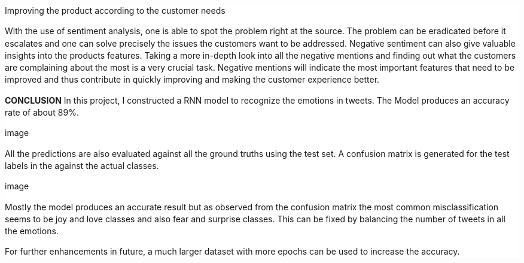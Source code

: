Improving the product according to the customer needs

With the use of sentiment analysis, one is able to spot the problem right at the source. The problem can be eradicated before it escalates and one can solve precisely the issues the customers want to be addressed. Negative sentiment can also give valuable insights into the products features. Taking a more in-depth look into all the negative mentions and finding out what the customers are complaining about the most is a very crucial task. Negative mentions will indicate the most important features that need to be improved and thus contribute in quickly improving and making the customer experience better.

**CONCLUSION**
In this project, I constructed a RNN model to recognize the emotions in tweets. The Model produces an accuracy rate of about 89%.

image

All the predictions are also evaluated against all the ground truths using the test set. A confusion matrix is generated for the test labels in the against the actual classes.

image

Mostly the model produces an accurate result but as observed from the confusion matrix the most common misclassification seems to be joy and love classes and also fear and surprise classes. This can be fixed by balancing the number of tweets in all the emotions.

For further enhancements in future, a much larger dataset with more epochs can be used to increase the accuracy.
